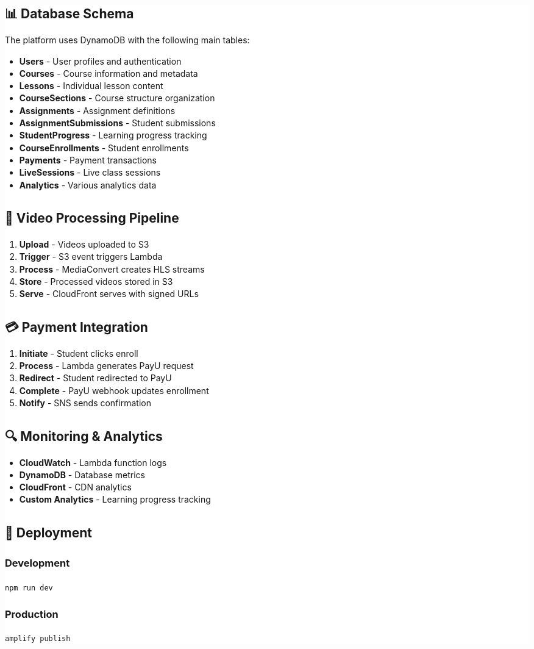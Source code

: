 ## 📊 Database Schema

The platform uses DynamoDB with the following main tables:

- **Users** - User profiles and authentication
- **Courses** - Course information and metadata
- **Lessons** - Individual lesson content
- **CourseSections** - Course structure organization
- **Assignments** - Assignment definitions
- **AssignmentSubmissions** - Student submissions
- **StudentProgress** - Learning progress tracking
- **CourseEnrollments** - Student enrollments
- **Payments** - Payment transactions
- **LiveSessions** - Live class sessions
- **Analytics** - Various analytics data

## 🎥 Video Processing Pipeline

1. **Upload** - Videos uploaded to S3
2. **Trigger** - S3 event triggers Lambda
3. **Process** - MediaConvert creates HLS streams
4. **Store** - Processed videos stored in S3
5. **Serve** - CloudFront serves with signed URLs

## 💳 Payment Integration

1. **Initiate** - Student clicks enroll
2. **Process** - Lambda generates PayU request
3. **Redirect** - Student redirected to PayU
4. **Complete** - PayU webhook updates enrollment
5. **Notify** - SNS sends confirmation

## 🔍 Monitoring & Analytics

- **CloudWatch** - Lambda function logs
- **DynamoDB** - Database metrics
- **CloudFront** - CDN analytics
- **Custom Analytics** - Learning progress tracking

## 🚀 Deployment

### Development
```bash
npm run dev
```

### Production
```bash
amplify publish
```

